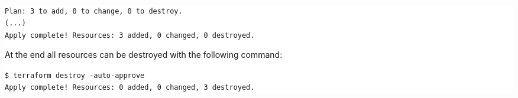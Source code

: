 ```
Plan: 3 to add, 0 to change, 0 to destroy.
(...)
Apply complete! Resources: 3 added, 0 changed, 0 destroyed.
```

At the end all resources can be destroyed with the following command:
```shell
$ terraform destroy -auto-approve
Apply complete! Resources: 0 added, 0 changed, 3 destroyed.
```
